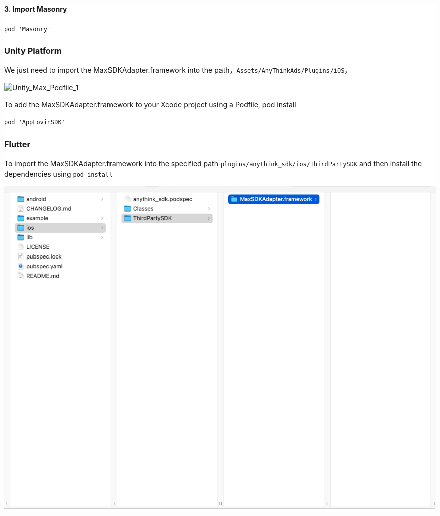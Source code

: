 #### 3. Import Masonry
```
pod 'Masonry'
```



###  Unity Platform

We just need to import the MaxSDKAdapter.framework into the path，`Assets/AnyThinkAds/Plugins/iOS`，

![Unity_Max_Podfile_1](https://github.com/Alex-only/AlexMaxDemo_iOS/assets/124124788/266b34ab-6f1c-4878-bdb1-bf8a41c44ee3)

To add the MaxSDKAdapter.framework to your Xcode project using a Podfile,  pod install

```
pod 'AppLovinSDK'
```

###  Flutter

To import the MaxSDKAdapter.framework into the specified path `plugins/anythink_sdk/ios/ThirdPartySDK` and then install the dependencies using `pod install`

![flutter_max](Assets/flutter_max.png)
